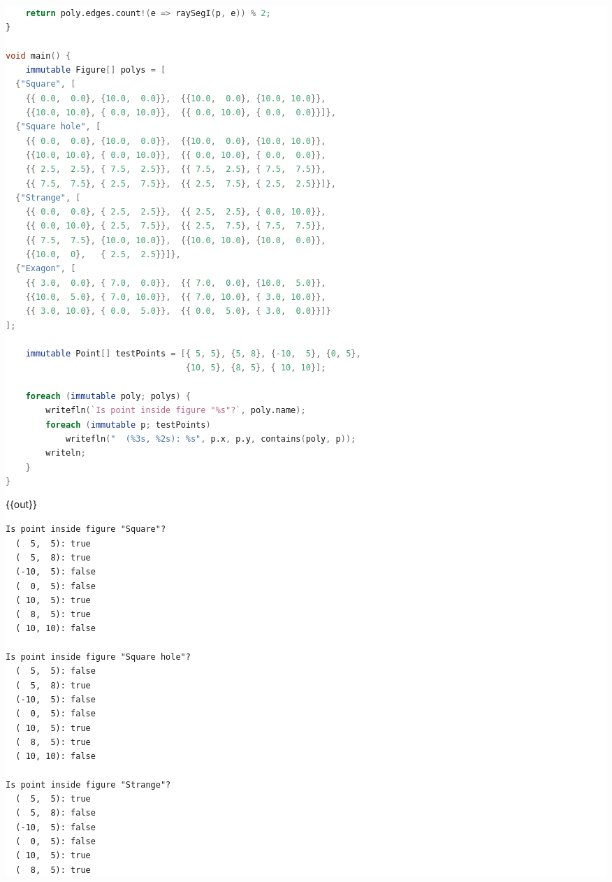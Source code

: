 ```d
    return poly.edges.count!(e => raySegI(p, e)) % 2;
}

void main() {
    immutable Figure[] polys = [
  {"Square", [
    {{ 0.0,  0.0}, {10.0,  0.0}},  {{10.0,  0.0}, {10.0, 10.0}},
    {{10.0, 10.0}, { 0.0, 10.0}},  {{ 0.0, 10.0}, { 0.0,  0.0}}]},
  {"Square hole", [
    {{ 0.0,  0.0}, {10.0,  0.0}},  {{10.0,  0.0}, {10.0, 10.0}},
    {{10.0, 10.0}, { 0.0, 10.0}},  {{ 0.0, 10.0}, { 0.0,  0.0}},
    {{ 2.5,  2.5}, { 7.5,  2.5}},  {{ 7.5,  2.5}, { 7.5,  7.5}},
    {{ 7.5,  7.5}, { 2.5,  7.5}},  {{ 2.5,  7.5}, { 2.5,  2.5}}]},
  {"Strange", [
    {{ 0.0,  0.0}, { 2.5,  2.5}},  {{ 2.5,  2.5}, { 0.0, 10.0}},
    {{ 0.0, 10.0}, { 2.5,  7.5}},  {{ 2.5,  7.5}, { 7.5,  7.5}},
    {{ 7.5,  7.5}, {10.0, 10.0}},  {{10.0, 10.0}, {10.0,  0.0}},
    {{10.0,  0},   { 2.5,  2.5}}]},
  {"Exagon", [
    {{ 3.0,  0.0}, { 7.0,  0.0}},  {{ 7.0,  0.0}, {10.0,  5.0}},
    {{10.0,  5.0}, { 7.0, 10.0}},  {{ 7.0, 10.0}, { 3.0, 10.0}},
    {{ 3.0, 10.0}, { 0.0,  5.0}},  {{ 0.0,  5.0}, { 3.0,  0.0}}]}
];

    immutable Point[] testPoints = [{ 5, 5}, {5, 8}, {-10,  5}, {0, 5},
                                    {10, 5}, {8, 5}, { 10, 10}];

    foreach (immutable poly; polys) {
        writefln(`Is point inside figure "%s"?`, poly.name);
        foreach (immutable p; testPoints)
            writefln("  (%3s, %2s): %s", p.x, p.y, contains(poly, p));
        writeln;
    }
}
```

{{out}}

```txt
Is point inside figure "Square"?
  (  5,  5): true
  (  5,  8): true
  (-10,  5): false
  (  0,  5): false
  ( 10,  5): true
  (  8,  5): true
  ( 10, 10): false

Is point inside figure "Square hole"?
  (  5,  5): false
  (  5,  8): true
  (-10,  5): false
  (  0,  5): false
  ( 10,  5): true
  (  8,  5): true
  ( 10, 10): false

Is point inside figure "Strange"?
  (  5,  5): true
  (  5,  8): false
  (-10,  5): false
  (  0,  5): false
  ( 10,  5): true
  (  8,  5): true
```